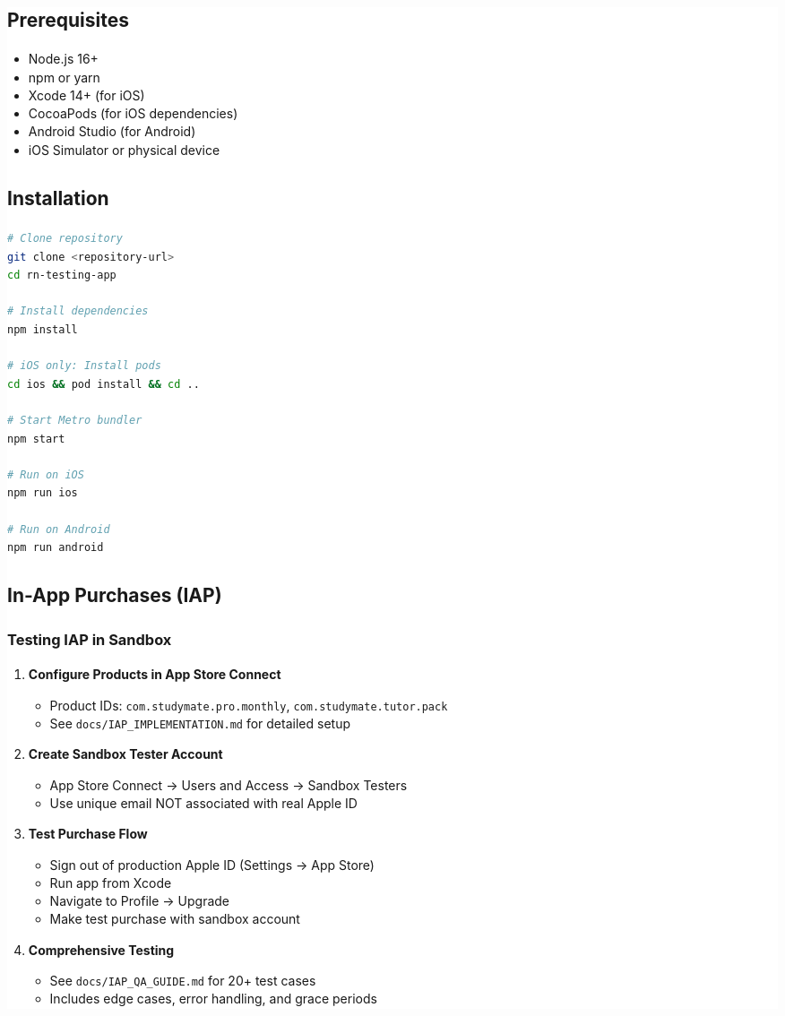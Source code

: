 ## Prerequisites

- Node.js 16+
- npm or yarn
- Xcode 14+ (for iOS)
- CocoaPods (for iOS dependencies)
- Android Studio (for Android)
- iOS Simulator or physical device

## Installation

```bash
# Clone repository
git clone <repository-url>
cd rn-testing-app

# Install dependencies
npm install

# iOS only: Install pods
cd ios && pod install && cd ..

# Start Metro bundler
npm start

# Run on iOS
npm run ios

# Run on Android
npm run android
```

## In-App Purchases (IAP)

### Testing IAP in Sandbox

1. **Configure Products in App Store Connect**
   - Product IDs: `com.studymate.pro.monthly`, `com.studymate.tutor.pack`
   - See `docs/IAP_IMPLEMENTATION.md` for detailed setup

2. **Create Sandbox Tester Account**
   - App Store Connect → Users and Access → Sandbox Testers
   - Use unique email NOT associated with real Apple ID

3. **Test Purchase Flow**
   - Sign out of production Apple ID (Settings → App Store)
   - Run app from Xcode
   - Navigate to Profile → Upgrade
   - Make test purchase with sandbox account

4. **Comprehensive Testing**
   - See `docs/IAP_QA_GUIDE.md` for 20+ test cases
   - Includes edge cases, error handling, and grace periods
